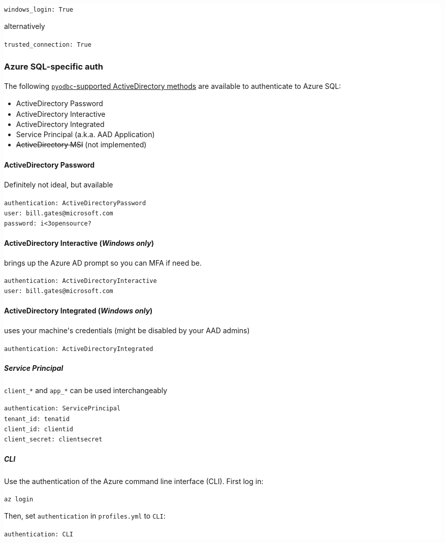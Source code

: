 ```
windows_login: True
```
alternatively
```
trusted_connection: True
```
### Azure SQL-specific auth
The following [`pyodbc`-supported ActiveDirectory methods](https://docs.microsoft.com/en-us/sql/connect/odbc/using-azure-active-directory?view=sql-server-ver15#new-andor-modified-dsn-and-connection-string-keywords) are available to authenticate to Azure SQL:
- ActiveDirectory Password
- ActiveDirectory Interactive
- ActiveDirectory Integrated
- Service Principal (a.k.a. AAD Application)
- ~~ActiveDirectory MSI~~ (not implemented)

#### ActiveDirectory Password 
Definitely not ideal, but available
```
authentication: ActiveDirectoryPassword
user: bill.gates@microsoft.com
password: i<3opensource?
```
#### ActiveDirectory Interactive (*Windows only*)
brings up the Azure AD prompt so you can MFA if need be.
```
authentication: ActiveDirectoryInteractive
user: bill.gates@microsoft.com
```
#### ActiveDirectory Integrated (*Windows only*)
uses your machine's credentials (might be disabled by your AAD admins)
```
authentication: ActiveDirectoryIntegrated
```
##### Service Principal
`client_*` and `app_*` can be used interchangeably
```
authentication: ServicePrincipal
tenant_id: tenatid
client_id: clientid
client_secret: clientsecret
```

##### CLI
Use the authentication of the Azure command line interface (CLI). First log in:

```bash
az login
```

Then, set `authentication` in `profiles.yml` to `CLI`:

```
authentication: CLI
```
